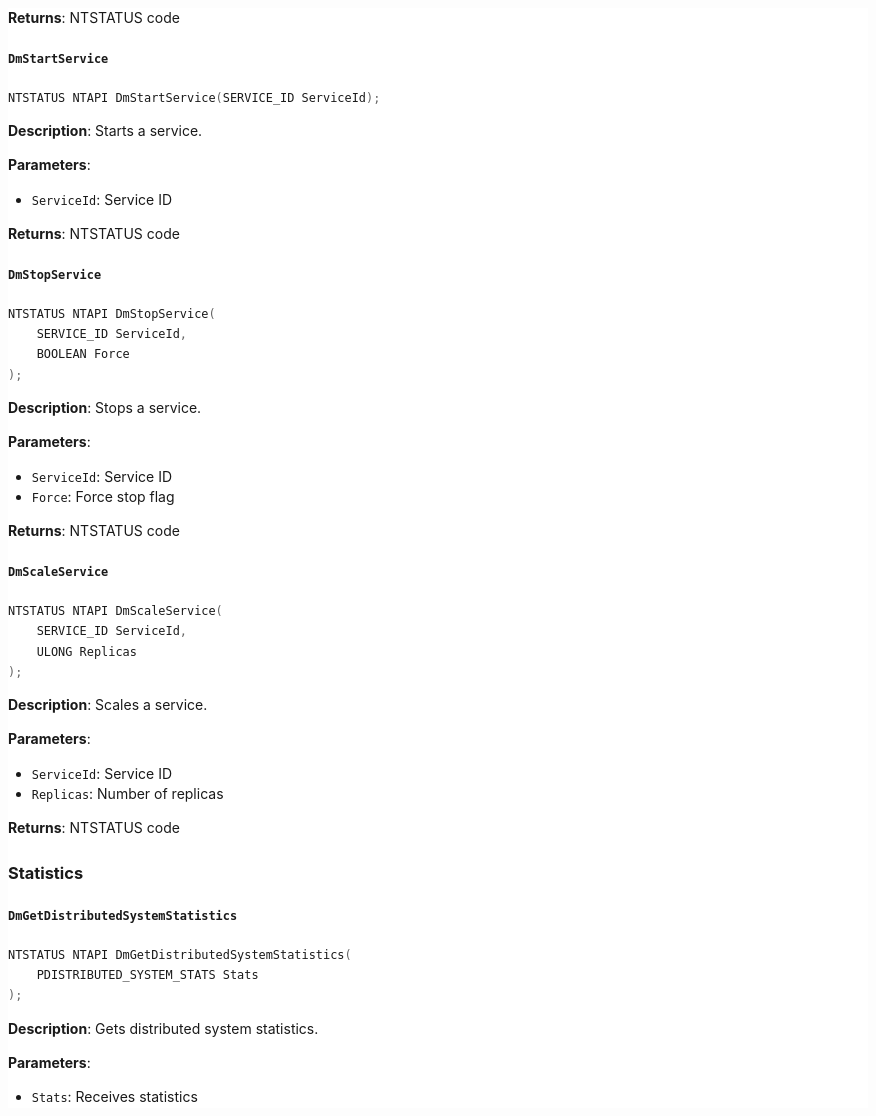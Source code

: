 **Returns**: NTSTATUS code

#### `DmStartService`
```c
NTSTATUS NTAPI DmStartService(SERVICE_ID ServiceId);
```

**Description**: Starts a service.

**Parameters**:
- `ServiceId`: Service ID

**Returns**: NTSTATUS code

#### `DmStopService`
```c
NTSTATUS NTAPI DmStopService(
    SERVICE_ID ServiceId,
    BOOLEAN Force
);
```

**Description**: Stops a service.

**Parameters**:
- `ServiceId`: Service ID
- `Force`: Force stop flag

**Returns**: NTSTATUS code

#### `DmScaleService`
```c
NTSTATUS NTAPI DmScaleService(
    SERVICE_ID ServiceId,
    ULONG Replicas
);
```

**Description**: Scales a service.

**Parameters**:
- `ServiceId`: Service ID
- `Replicas`: Number of replicas

**Returns**: NTSTATUS code

### Statistics

#### `DmGetDistributedSystemStatistics`
```c
NTSTATUS NTAPI DmGetDistributedSystemStatistics(
    PDISTRIBUTED_SYSTEM_STATS Stats
);
```

**Description**: Gets distributed system statistics.

**Parameters**:
- `Stats`: Receives statistics
